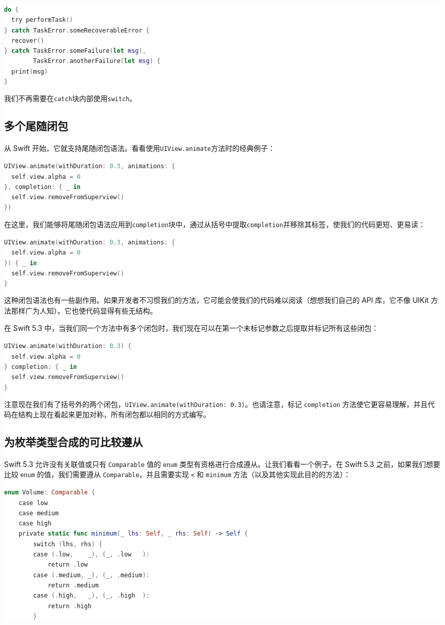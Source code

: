 ```swift
do {
  try performTask()
} catch TaskError.someRecoverableError {
  recover()
} catch TaskError.someFailure(let msg),
        TaskError.anotherFailure(let msg) {
  print(msg)
}
```

我们不再需要在`catch`块内部使用`switch`。

## 多个尾随闭包

从 Swift 开始，它就支持尾随闭包语法。看看使用`UIView.animate`方法时的经典例子：

```swift
UIView.animate(withDuration: 0.3, animations: {
  self.view.alpha = 0
}, completion: { _ in
  self.view.removeFromSuperview()
})
```

在这里，我们能够将尾随闭包语法应用到`completion`块中，通过从括号中提取`completion`并移除其标签，使我们的代码更短、更易读：

```swift
UIView.animate(withDuration: 0.3, animations: {
  self.view.alpha = 0
}) { _ in
  self.view.removeFromSuperview()
}
```

这种闭包语法也有一些副作用。如果开发者不习惯我们的方法，它可能会使我们的代码难以阅读（想想我们自己的 API 库，它不像 UIKit 方法那样广为人知）。它也使代码显得有些无结构。

在 Swift 5.3 中，当我们同一个方法中有多个闭包时，我们现在可以在第一个未标记参数之后提取并标记所有这些闭包：

```swift
UIView.animate(withDuration: 0.3) {
  self.view.alpha = 0
} completion: { _ in
  self.view.removeFromSuperview()
}
```

注意现在我们有了括号外的两个闭包，`UIView.animate(withDuration: 0.3)`。也请注意，标记 `completion` 方法使它更容易理解，并且代码在结构上现在看起来更加对称，所有闭包都以相同的方式编写。

## 为枚举类型合成的可比较遵从

Swift 5.3 允许没有关联值或只有 `Comparable` 值的 `enum` 类型有资格进行合成遵从。让我们看看一个例子。在 Swift 5.3 之前，如果我们想要比较 `enum` 的值，我们需要遵从 `Comparable`，并且需要实现 `<` 和 `minimum` 方法（以及其他实现此目的的方法）：

```swift
enum Volume: Comparable {
    case low
    case medium
    case high
    private static func minimum(_ lhs: Self, _ rhs: Self) -> Self {
        switch (lhs, rhs) {
        case (.low,    _), (_, .low   ):
            return .low
        case (.medium, _), (_, .medium):
            return .medium
        case (.high,   _), (_, .high  ):
            return .high
        }
```